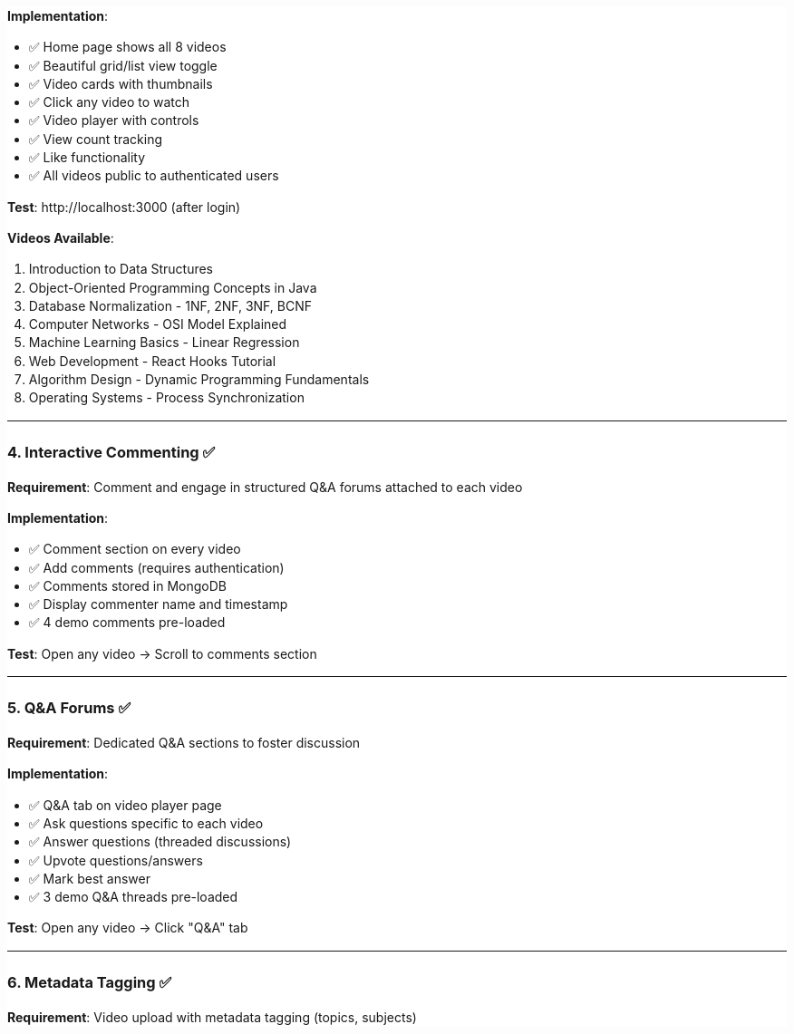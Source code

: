 **Implementation**:
- ✅ Home page shows all 8 videos
- ✅ Beautiful grid/list view toggle
- ✅ Video cards with thumbnails
- ✅ Click any video to watch
- ✅ Video player with controls
- ✅ View count tracking
- ✅ Like functionality
- ✅ All videos public to authenticated users

**Test**: http://localhost:3000 (after login)

**Videos Available**:
1. Introduction to Data Structures
2. Object-Oriented Programming Concepts in Java
3. Database Normalization - 1NF, 2NF, 3NF, BCNF
4. Computer Networks - OSI Model Explained
5. Machine Learning Basics - Linear Regression
6. Web Development - React Hooks Tutorial
7. Algorithm Design - Dynamic Programming Fundamentals
8. Operating Systems - Process Synchronization

---

### 4. **Interactive Commenting** ✅
**Requirement**: Comment and engage in structured Q&A forums attached to each video

**Implementation**:
- ✅ Comment section on every video
- ✅ Add comments (requires authentication)
- ✅ Comments stored in MongoDB
- ✅ Display commenter name and timestamp
- ✅ 4 demo comments pre-loaded

**Test**: Open any video → Scroll to comments section

---

### 5. **Q&A Forums** ✅
**Requirement**: Dedicated Q&A sections to foster discussion

**Implementation**:
- ✅ Q&A tab on video player page
- ✅ Ask questions specific to each video
- ✅ Answer questions (threaded discussions)
- ✅ Upvote questions/answers
- ✅ Mark best answer
- ✅ 3 demo Q&A threads pre-loaded

**Test**: Open any video → Click "Q&A" tab

---

### 6. **Metadata Tagging** ✅
**Requirement**: Video upload with metadata tagging (topics, subjects)
